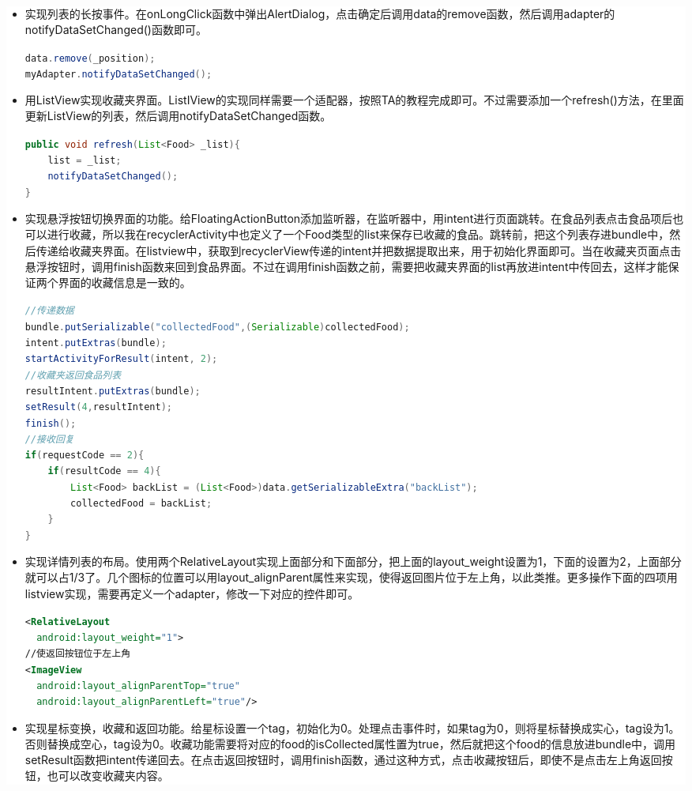 - 实现列表的长按事件。在onLongClick函数中弹出AlertDialog，点击确定后调用data的remove函数，然后调用adapter的notifyDataSetChanged()函数即可。

  ````java
  data.remove(_position);
  myAdapter.notifyDataSetChanged();
  ````

- 用ListView实现收藏夹界面。ListIView的实现同样需要一个适配器，按照TA的教程完成即可。不过需要添加一个refresh()方法，在里面更新ListView的列表，然后调用notifyDataSetChanged函数。

  ````java
  public void refresh(List<Food> _list){
      list = _list;
      notifyDataSetChanged();
  }
  ````

- 实现悬浮按钮切换界面的功能。给FloatingActionButton添加监听器，在监听器中，用intent进行页面跳转。在食品列表点击食品项后也可以进行收藏，所以我在recyclerActivity中也定义了一个Food类型的list来保存已收藏的食品。跳转前，把这个列表存进bundle中，然后传递给收藏夹界面。在listview中，获取到recyclerView传递的intent并把数据提取出来，用于初始化界面即可。当在收藏夹页面点击悬浮按钮时，调用finish函数来回到食品界面。不过在调用finish函数之前，需要把收藏夹界面的list再放进intent中传回去，这样才能保证两个界面的收藏信息是一致的。

  ````java
  //传递数据
  bundle.putSerializable("collectedFood",(Serializable)collectedFood);
  intent.putExtras(bundle);
  startActivityForResult(intent, 2);
  //收藏夹返回食品列表
  resultIntent.putExtras(bundle);
  setResult(4,resultIntent);
  finish();
  //接收回复
  if(requestCode == 2){
      if(resultCode == 4){
          List<Food> backList = (List<Food>)data.getSerializableExtra("backList");
          collectedFood = backList;
      }
  }
  ````



- 实现详情列表的布局。使用两个RelativeLayout实现上面部分和下面部分，把上面的layout_weight设置为1，下面的设置为2，上面部分就可以占1/3了。几个图标的位置可以用layout_alignParent属性来实现，使得返回图片位于左上角，以此类推。更多操作下面的四项用listview实现，需要再定义一个adapter，修改一下对应的控件即可。

  ````xml
  <RelativeLayout
  	android:layout_weight="1">
  //使返回按钮位于左上角
  <ImageView
  	android:layout_alignParentTop="true"
  	android:layout_alignParentLeft="true"/>
  
  ````

- 实现星标变换，收藏和返回功能。给星标设置一个tag，初始化为0。处理点击事件时，如果tag为0，则将星标替换成实心，tag设为1。否则替换成空心，tag设为0。收藏功能需要将对应的food的isCollected属性置为true，然后就把这个food的信息放进bundle中，调用setResult函数把intent传递回去。在点击返回按钮时，调用finish函数，通过这种方式，点击收藏按钮后，即使不是点击左上角返回按钮，也可以改变收藏夹内容。
